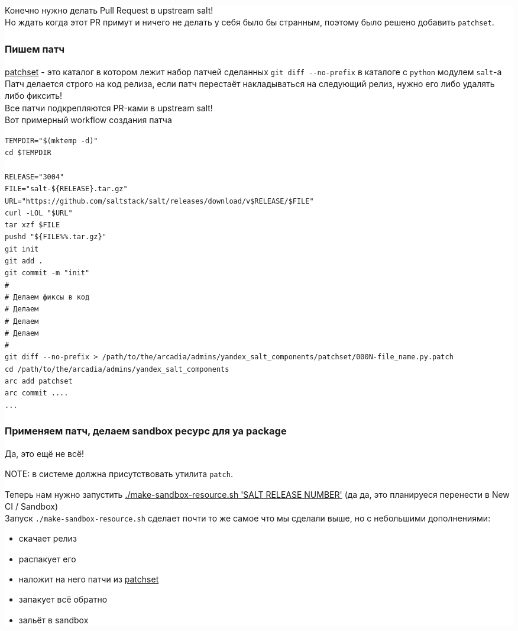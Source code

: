 Конечно нужно делать Pull Request в upstream salt!<br/>
Но ждать когда этот PR примут и ничего не делать у себя было бы странным,
поэтому было решено добавить `patchset`.<br/>

### Пишем патч
[patchset][patchset] - это каталог в котором лежит набор патчей сделанных `git diff --no-prefix` в каталоге с `python` модулем `salt`-а<br/>
Патч делается строго на код релиза, если патч перестаёт накладываться на следующий релиз, нужно его либо удалять либо фиксить!<br/>
Все патчи подкрепляются PR-ками в upstream salt!<br/>
Вот примерный workflow создания патча
```(shell)
TEMPDIR="$(mktemp -d)"
cd $TEMPDIR

RELEASE="3004"
FILE="salt-${RELEASE}.tar.gz"
URL="https://github.com/saltstack/salt/releases/download/v$RELEASE/$FILE"
curl -LOL "$URL"
tar xzf $FILE
pushd "${FILE%%.tar.gz}"
git init
git add .
git commit -m "init"
#
# Делаем фиксы в код
# Делаем
# Делаем
# Делаем
#
git diff --no-prefix > /path/to/the/arcadia/admins/yandex_salt_components/patchset/000N-file_name.py.patch
cd /path/to/the/arcadia/admins/yandex_salt_components
arc add patchset
arc commit ....
...
```

### Применяем патч, делаем sandbox ресурс для ya package
Да, это ещё не всё!

NOTE: в системе должна присутствовать утилита `patch`.

Теперь нам нужно запустить [./make-sandbox-resource.sh 'SALT RELEASE NUMBER'][resource_maker]
(да да, это планируеся перенести в New CI / Sandbox)<br/>
Запуск `./make-sandbox-resource.sh` сделает почти то же самое что мы сделали выше, но с небольшими дополнениями:
- скачает релиз 
- распакует его
- наложит на него патчи из [patchset][patchset]
- запакует всё обратно
- зальёт в sandbox


  [Salt/salt]: <https://github.yandex-team.ru/Salt/salt/>
  [dynamic_roots]: <https://a.yandex-team.ru/arc_vcs/admins/yandex_salt_components/fileserver/dynamic_roots.py>
  [dynrootsdoc]: <https://wiki.yandex-team.ru/noc/nocdev/ops/salt/>
  [ya_make]: <https://a.yandex-team.ru/arc_vcs/admins/yandex_salt_components/ya.make>
  [saltdoc]: <https://docs.saltproject.io/en/getstarted/>
  [saltmods]: <https://docs.saltproject.io/en/latest/ref/modules/index.html>
  [saltgrains]: <https://docs.saltproject.io/en/latest/topics/grains/index.html#writing-grains>
  [saltstate]: <https://docs.saltproject.io/en/latest/ref/states/writing.html#using-custom-state-modules>
  [module_types]: <https://docs.saltproject.io/en/latest/topics/development/modules/index.html#module-types>
  [ya_packages_conf]: <https://a.yandex-team.ru/arc_vcs/admins/yandex_salt_components/pkg.json>
  [monkey_patching]: <https://a.yandex-team.ru/arc_vcs/admins/yandex_salt_components/monkey_patching.py?rev=adcd3140b581b2ac99839016a4553ecf59f82974#L67>
  [patchset]: <https://a.yandex-team.ru/arc_vcs/admins/yandex_salt_components/patchset/>
  [resource_maker]: <https://a.yandex-team.ru/arc_vcs/admins/yandex_salt_components/make-sandbox-resource.sh>
  [reimport_pillar]: <https://a.yandex-team.ru/arc_vcs/admins/yandex_salt_components/monkey_patching.py?rev=adcd3140b581b2ac99839016a4553ecf59f82974#L58>
  [monkeypath_salt_lazy_loader]: <https://a.yandex-team.ru/arc_vcs/admins/yandex_salt_components/monkey_patching.py?rev=adcd3140b581b2ac99839016a4553ecf59f82974#L84>
  [ci_yandex_salt_components]: <https://a.yandex-team.ru/projects/nocdev/ci/releases/timeline?dir=admins%2Fyandex_salt_components&id=release>